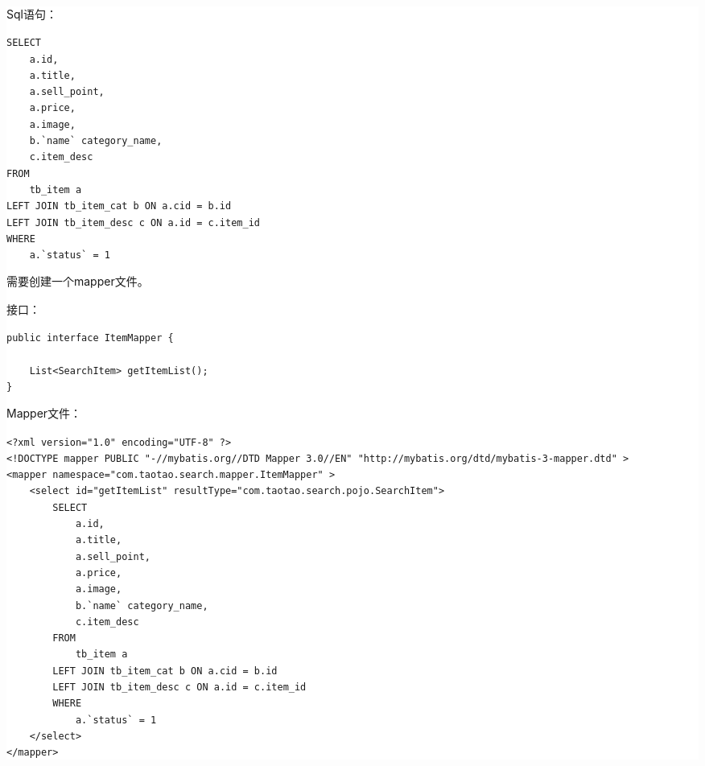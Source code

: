 Sql语句：

```
SELECT
	a.id,
	a.title,
	a.sell_point,
	a.price,
	a.image,
	b.`name` category_name,
	c.item_desc
FROM
	tb_item a
LEFT JOIN tb_item_cat b ON a.cid = b.id
LEFT JOIN tb_item_desc c ON a.id = c.item_id
WHERE
	a.`status` = 1
```
需要创建一个mapper文件。

接口：

```
public interface ItemMapper {

	List<SearchItem> getItemList();
}
```

Mapper文件：

```
<?xml version="1.0" encoding="UTF-8" ?>
<!DOCTYPE mapper PUBLIC "-//mybatis.org//DTD Mapper 3.0//EN" "http://mybatis.org/dtd/mybatis-3-mapper.dtd" >
<mapper namespace="com.taotao.search.mapper.ItemMapper" >
	<select id="getItemList" resultType="com.taotao.search.pojo.SearchItem">
		SELECT
			a.id,
			a.title,
			a.sell_point,
			a.price,
			a.image,
			b.`name` category_name,
			c.item_desc
		FROM
			tb_item a
		LEFT JOIN tb_item_cat b ON a.cid = b.id
		LEFT JOIN tb_item_desc c ON a.id = c.item_id
		WHERE
			a.`status` = 1
	</select>
</mapper>
```

